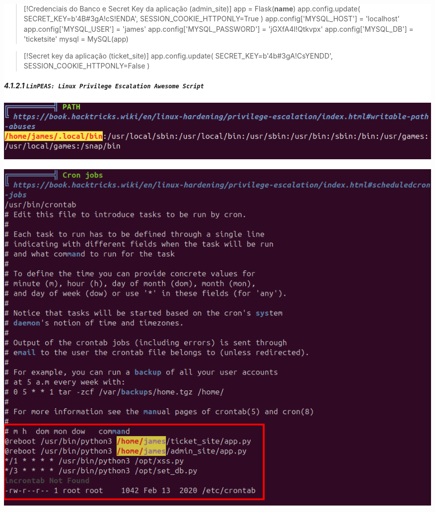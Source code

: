 > [!Credenciais do Banco e Secret Key da aplicação (admin_site)]
> app = Flask(__name__)
> app.config.update(
>         SECRET_KEY=b'4B#3gA!cS!ENDA',
>         SESSION_COOKIE_HTTPONLY=True
>         )
> app.config['MYSQL_HOST'] = 'localhost'
> app.config['MYSQL_USER'] = 'james'
> app.config['MYSQL_PASSWORD'] = 'jGXfA4I!Qtkvpx'
> app.config['MYSQL_DB'] = 'ticketsite'
> mysql = MySQL(app)

> [!Secret key da aplicação (ticket_site)]
> app.config.update(
>         SECRET_KEY=b'4b#3gA!CsYENDD',
>         SESSION_COOKIE_HTTPONLY=False
>         )

##### 4.1.2.1 `LinPEAS: Linux Privilege Escalation Awesome Script`
![](attachment/435d332ac67ae627025caa9642fb0633.png)

![](attachment/a1f402320b2f63182af5f837a7870d80.png)